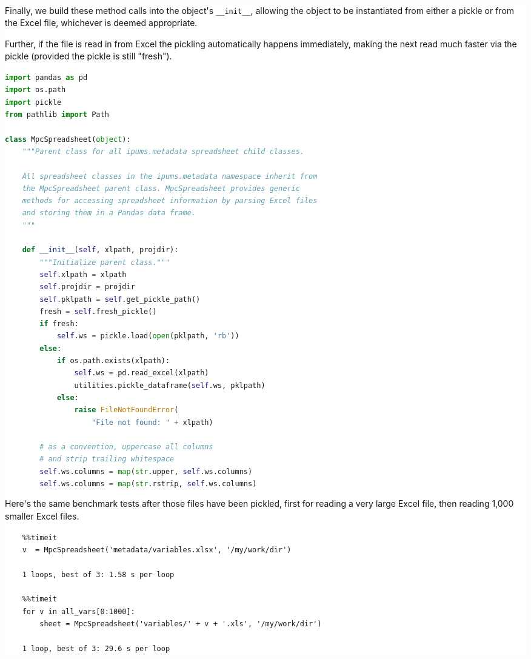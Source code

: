 Finally, we build these method calls into the object's `__init__`, allowing the object to be instantiated from either a pickle or from the Excel file, whichever is deemed appropriate.

Further, if the file is read in from Excel the pickling automatically happens immediately, making the next read much faster via the pickle (provided the pickle is still "fresh").

``` python
import pandas as pd
import os.path
import pickle
from pathlib import Path

class MpcSpreadsheet(object):
    """Parent class for all ipums.metadata spreadsheet child classes.

    All spreadsheet classes in the ipums.metadata namespace inherit from
    the MpcSpreadsheet parent class. MpcSpreadsheet provides generic
    methods for accessing spreadsheet information by parsing Excel files
    and storing them in a Pandas data frame.
    """

    def __init__(self, xlpath, projdir):
        """Initialize parent class."""
        self.xlpath = xlpath
        self.projdir = projdir
        self.pklpath = self.get_pickle_path()
        fresh = self.fresh_pickle()
        if fresh:
            self.ws = pickle.load(open(pklpath, 'rb'))
        else:
            if os.path.exists(xlpath):
                self.ws = pd.read_excel(xlpath)
                utilities.pickle_dataframe(self.ws, pklpath)
            else:
                raise FileNotFoundError(
                    "File not found: " + xlpath)

        # as a convention, uppercase all columns
        # and strip trailing whitespace
        self.ws.columns = map(str.upper, self.ws.columns)
        self.ws.columns = map(str.rstrip, self.ws.columns)
```

Here's the same benchmark tests after those files have been pickled, first for reading a very large Excel file, then reading 1,000 smaller Excel files.

```shell
    %%timeit
    v  = MpcSpreadsheet('metadata/variables.xlsx', '/my/work/dir')

    1 loops, best of 3: 1.58 s per loop

    %%timeit
    for v in all_vars[0:1000]:
        sheet = MpcSpreadsheet('variables/' + v + '.xls', '/my/work/dir')

    1 loop, best of 3: 29.6 s per loop
```


[Pandas]: http://pandas.pydata.org/
[Pickle]: https://docs.python.org/3.6/library/pickle.html
[^1]: For simplification in the article I am treating all Excel workbooks as single worksheet workbooks. Pandas.read_excel() has the tools to read all worksheets in a workbook, either individually by name or as an ordered list. That extra layer of complexity wasn't going to add much to the topic at hand, which is why I'm making the 1-worksheet per workbook assumption here.
[^2]: Benchmarks were performed using iPython's `%%timeit` cell magic, which is not the most scientific measurement possible, but does the job in providing rough insight into the improvement gains we accomplish in this article.
[^3]: The two hardest things in programming: Naming things, cache validation, and off-by-one errors.